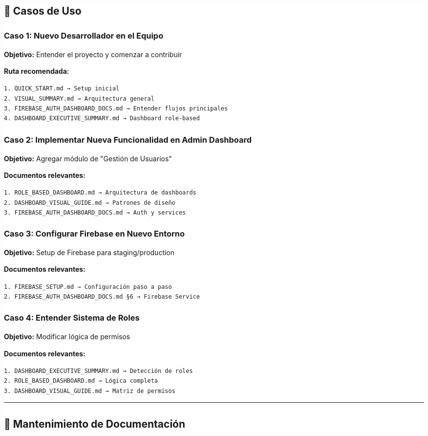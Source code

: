 
## 🎯 Casos de Uso

### Caso 1: Nuevo Desarrollador en el Equipo

**Objetivo:** Entender el proyecto y comenzar a contribuir

**Ruta recomendada:**

```
1. QUICK_START.md → Setup inicial
2. VISUAL_SUMMARY.md → Arquitectura general
3. FIREBASE_AUTH_DASHBOARD_DOCS.md → Entender flujos principales
4. DASHBOARD_EXECUTIVE_SUMMARY.md → Dashboard role-based
```

### Caso 2: Implementar Nueva Funcionalidad en Admin Dashboard

**Objetivo:** Agregar módulo de "Gestión de Usuarios"

**Documentos relevantes:**

```
1. ROLE_BASED_DASHBOARD.md → Arquitectura de dashboards
2. DASHBOARD_VISUAL_GUIDE.md → Patrones de diseño
3. FIREBASE_AUTH_DASHBOARD_DOCS.md → Auth y services
```

### Caso 3: Configurar Firebase en Nuevo Entorno

**Objetivo:** Setup de Firebase para staging/production

**Documentos relevantes:**

```
1. FIREBASE_SETUP.md → Configuración paso a paso
2. FIREBASE_AUTH_DASHBOARD_DOCS.md §6 → Firebase Service
```

### Caso 4: Entender Sistema de Roles

**Objetivo:** Modificar lógica de permisos

**Documentos relevantes:**

```
1. DASHBOARD_EXECUTIVE_SUMMARY.md → Detección de roles
2. ROLE_BASED_DASHBOARD.md → Lógica completa
3. DASHBOARD_VISUAL_GUIDE.md → Matriz de permisos
```

---

## 🔧 Mantenimiento de Documentación
